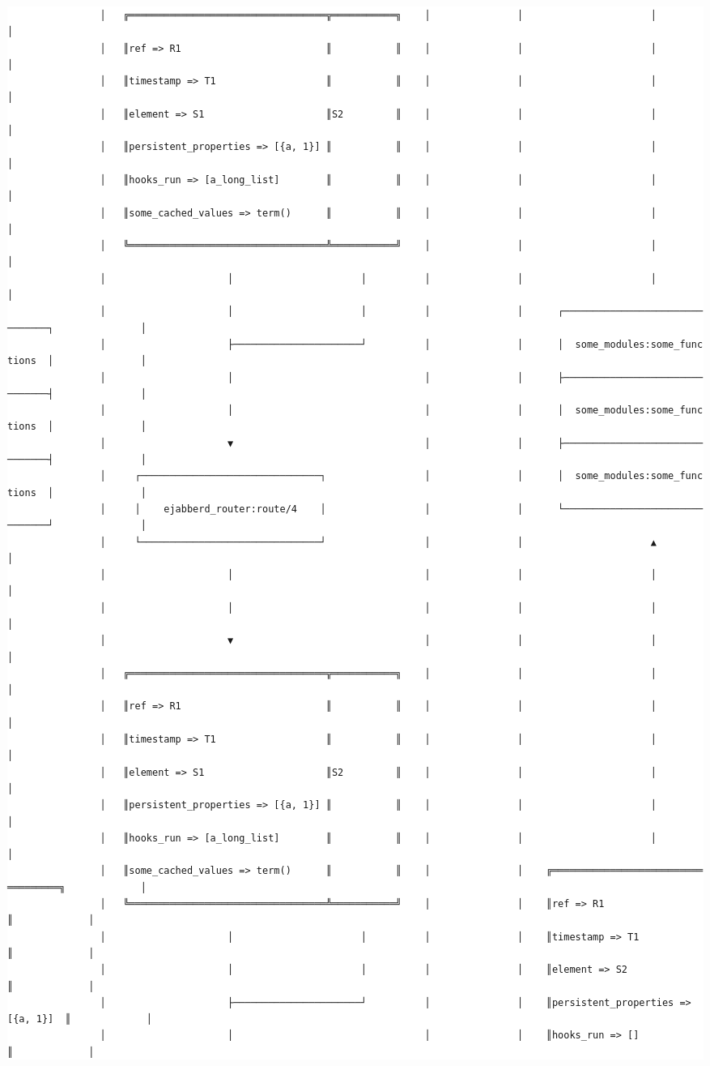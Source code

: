                     │   ╔══════════════════════════════════╦═══════════╗    │               │                      │                               │
                    │   ║ref => R1                         ║           ║    │               │                      │                               │
                    │   ║timestamp => T1                   ║           ║    │               │                      │                               │
                    │   ║element => S1                     ║S2         ║    │               │                      │                               │
                    │   ║persistent_properties => [{a, 1}] ║           ║    │               │                      │                               │
                    │   ║hooks_run => [a_long_list]        ║           ║    │               │                      │                               │
                    │   ║some_cached_values => term()      ║           ║    │               │                      │                               │
                    │   ╚══════════════════════════════════╩═══════════╝    │               │                      │                               │
                    │                     │                      │          │               │                      │                               │
                    │                     │                      │          │               │      ┌───────────────────────────────┐               │
                    │                     ├──────────────────────┘          │               │      │  some_modules:some_functions  │               │
                    │                     │                                 │               │      ├───────────────────────────────┤               │
                    │                     │                                 │               │      │  some_modules:some_functions  │               │
                    │                     ▼                                 │               │      ├───────────────────────────────┤               │
                    │     ┌───────────────────────────────┐                 │               │      │  some_modules:some_functions  │               │
                    │     │    ejabberd_router:route/4    │                 │               │      └───────────────────────────────┘               │
                    │     └───────────────────────────────┘                 │               │                      ▲                               │
                    │                     │                                 │               │                      │                               │
                    │                     │                                 │               │                      │                               │
                    │                     ▼                                 │               │                      │                               │
                    │   ╔══════════════════════════════════╦═══════════╗    │               │                      │                               │
                    │   ║ref => R1                         ║           ║    │               │                      │                               │
                    │   ║timestamp => T1                   ║           ║    │               │                      │                               │
                    │   ║element => S1                     ║S2         ║    │               │                      │                               │
                    │   ║persistent_properties => [{a, 1}] ║           ║    │               │                      │                               │
                    │   ║hooks_run => [a_long_list]        ║           ║    │               │                      │                               │
                    │   ║some_cached_values => term()      ║           ║    │               │    ╔═══════════════════════════════════╗             │
                    │   ╚══════════════════════════════════╩═══════════╝    │               │    ║ref => R1                          ║             │
                    │                     │                      │          │               │    ║timestamp => T1                    ║             │
                    │                     │                      │          │               │    ║element => S2                      ║             │
                    │                     ├──────────────────────┘          │               │    ║persistent_properties => [{a, 1}]  ║             │
                    │                     │                                 │               │    ║hooks_run => []                    ║             │
